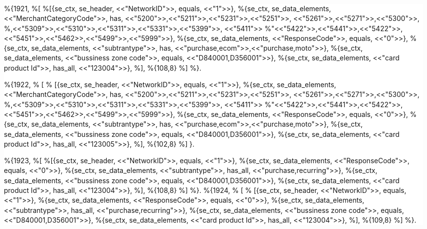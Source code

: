 %{1921, 
  %[
   %[{se_ctx, se_header, <<"NetworkID">>, equals, <<"1">>}, 
   %{se_ctx, se_data_elements, <<"MerchantCategoryCode">>, has, <<"5200">>,<<"5211">>,<<"5231">>,<<"5251">>, <<"5261">>,<<"5271">>,<<"5300">>,
%,<<"5309">>,<<"5310">>,<<"5311">>,<<"5331">>,<<"5399">>, <<"5411">>
%"<<"5422">>,<<"5441">>,<<"5422">>,<<"5451">>,<<"5462>>,<<"5499">>,<<"5999">>}, 
   %{se_ctx, se_data_elements, <<"ResponseCode">>, equals, <<"0">>},
   %{se_ctx, se_data_elements, <<"subtrantype">>, has, <<"purchase,ecom">>,<<"purchase,moto">>},
   %{se_ctx, se_data_elements, <<"bussiness zone code">>, equals, <<"D840001,D356001">>},
   %{se_ctx, se_data_elements, <<"card product Id">>, has_all, <<"123004">>},
   %],
   %{108,8}
   %]
%}.  

%{1922, 
 % [
  % [{se_ctx, se_header, <<"NetworkID">>, equals, <<"1">>}, 
   %{se_ctx, se_data_elements, <<"MerchantCategoryCode">>, has, <<"5200">>,<<"5211">>,<<"5231">>,<<"5251">>, <<"5261">>,<<"5271">>,<<"5300">>,
%,<<"5309">>,<<"5310">>,<<"5311">>,<<"5331">>,<<"5399">>, <<"5411">>
%"<<"5422">>,<<"5441">>,<<"5422">>,<<"5451">>,<<"5462>>,<<"5499">>,<<"5999">>}, 
   %{se_ctx, se_data_elements, <<"ResponseCode">>, equals, <<"0">>},
   %{se_ctx, se_data_elements, <<"subtrantype">>, has, <<"purchase,ecom">>,<<"purchase,moto">>},
   %{se_ctx, se_data_elements, <<"bussiness zone code">>, equals, <<"D840001,D356001">>},
   %{se_ctx, se_data_elements, <<"card product Id">>, has_all, <<"123005">>},
   %],
   %{102,8}
   %]
}. 

%{1923, 
  %[
   %[{se_ctx, se_header, <<"NetworkID">>, equals, <<"1">>}, 
   %{se_ctx, se_data_elements, <<"ResponseCode">>, equals, <<"0">>},
   %{se_ctx, se_data_elements, <<"subtrantype">>, has_all, <<"purchase,recurring">>},
   %{se_ctx, se_data_elements, <<"bussiness zone code">>, equals, <<"D840001,D356001">>},
   %{se_ctx, se_data_elements, <<"card product Id">>, has_all, <<"123004">>},
  %],
   %{108,8}
   %]
%}.
%{1924, 
 % [
  % [{se_ctx, se_header, <<"NetworkID">>, equals, <<"1">>}, 
   %{se_ctx, se_data_elements, <<"ResponseCode">>, equals, <<"0">>},
   %{se_ctx, se_data_elements, <<"subtrantype">>, has_all, <<"purchase,recurring">>},
   %{se_ctx, se_data_elements, <<"bussiness zone code">>, equals, <<"D840001,D356001">>},
   %{se_ctx, se_data_elements, <<"card product Id">>, has_all, <<"123004">>},
   %],
   %{109,8}
   %]
%}.
